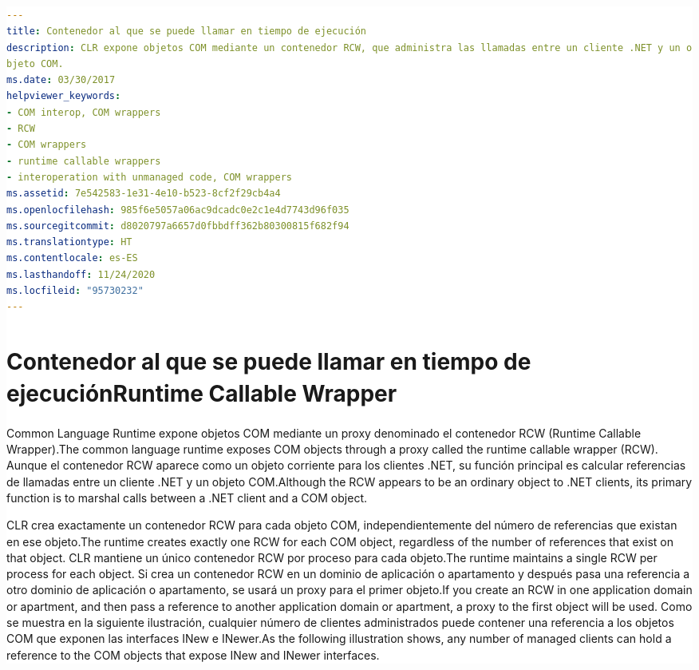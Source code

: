 ```yaml
---
title: Contenedor al que se puede llamar en tiempo de ejecución
description: CLR expone objetos COM mediante un contenedor RCW, que administra las llamadas entre un cliente .NET y un objeto COM.
ms.date: 03/30/2017
helpviewer_keywords:
- COM interop, COM wrappers
- RCW
- COM wrappers
- runtime callable wrappers
- interoperation with unmanaged code, COM wrappers
ms.assetid: 7e542583-1e31-4e10-b523-8cf2f29cb4a4
ms.openlocfilehash: 985f6e5057a06ac9dcadc0e2c1e4d7743d96f035
ms.sourcegitcommit: d8020797a6657d0fbbdff362b80300815f682f94
ms.translationtype: HT
ms.contentlocale: es-ES
ms.lasthandoff: 11/24/2020
ms.locfileid: "95730232"
---
```

# <a name="runtime-callable-wrapper"></a><span data-ttu-id="be808-103">Contenedor al que se puede llamar en tiempo de ejecución</span><span class="sxs-lookup"><span data-stu-id="be808-103">Runtime Callable Wrapper</span></span>

<span data-ttu-id="be808-104">Common Language Runtime expone objetos COM mediante un proxy denominado el contenedor RCW (Runtime Callable Wrapper).</span><span class="sxs-lookup"><span data-stu-id="be808-104">The common language runtime exposes COM objects through a proxy called the runtime callable wrapper (RCW).</span></span> <span data-ttu-id="be808-105">Aunque el contenedor RCW aparece como un objeto corriente para los clientes .NET, su función principal es calcular referencias de llamadas entre un cliente .NET y un objeto COM.</span><span class="sxs-lookup"><span data-stu-id="be808-105">Although the RCW appears to be an ordinary object to .NET clients, its primary function is to marshal calls between a .NET client and a COM object.</span></span>  
  
 <span data-ttu-id="be808-106">CLR crea exactamente un contenedor RCW para cada objeto COM, independientemente del número de referencias que existan en ese objeto.</span><span class="sxs-lookup"><span data-stu-id="be808-106">The runtime creates exactly one RCW for each COM object, regardless of the number of references that exist on that object.</span></span> <span data-ttu-id="be808-107">CLR mantiene un único contenedor RCW por proceso para cada objeto.</span><span class="sxs-lookup"><span data-stu-id="be808-107">The runtime maintains a single RCW per process for each object.</span></span>  <span data-ttu-id="be808-108">Si crea un contenedor RCW en un dominio de aplicación o apartamento y después pasa una referencia a otro dominio de aplicación o apartamento, se usará un proxy para el primer objeto.</span><span class="sxs-lookup"><span data-stu-id="be808-108">If you create an RCW in one application domain or apartment, and then pass a reference to another application domain or apartment, a proxy to the first object will be used.</span></span>  <span data-ttu-id="be808-109">Como se muestra en la siguiente ilustración, cualquier número de clientes administrados puede contener una referencia a los objetos COM que exponen las interfaces INew e INewer.</span><span class="sxs-lookup"><span data-stu-id="be808-109">As the following illustration shows, any number of managed clients can hold a reference to the COM objects that expose INew and INewer interfaces.</span></span>  

